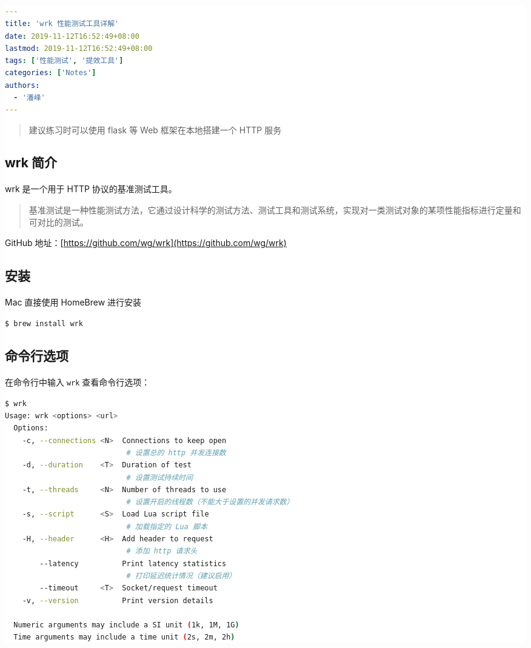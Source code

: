 ```yaml
---
title: 'wrk 性能测试工具详解'
date: 2019-11-12T16:52:49+08:00
lastmod: 2019-11-12T16:52:49+08:00
tags: ['性能测试', '提效工具']
categories: ['Notes']
authors:
  - '潘峰'
---
```


> 建议练习时可以使用 flask 等 Web 框架在本地搭建一个 HTTP 服务

## wrk 简介

wrk 是一个用于 HTTP 协议的基准测试工具。

> 基准测试是一种性能测试方法，它通过设计科学的测试方法、测试工具和测试系统，实现对一类测试对象的某项性能指标进行定量和可对比的测试。

GitHub 地址：[https://github.com/wg/wrk](https://github.com/wg/wrk)

## 安装

Mac 直接使用 HomeBrew 进行安装

```bash
$ brew install wrk
```

## 命令行选项

在命令行中输入 `wrk` 查看命令行选项：

```bash
$ wrk
Usage: wrk <options> <url>
  Options:
    -c, --connections <N>  Connections to keep open
                            # 设置总的 http 并发连接数
    -d, --duration    <T>  Duration of test
                            # 设置测试持续时间
    -t, --threads     <N>  Number of threads to use
                            # 设置开启的线程数（不能大于设置的并发请求数）
    -s, --script      <S>  Load Lua script file
                            # 加载指定的 Lua 脚本
    -H, --header      <H>  Add header to request
                            # 添加 http 请求头
        --latency          Print latency statistics
                            # 打印延迟统计情况（建议启用）
        --timeout     <T>  Socket/request timeout
    -v, --version          Print version details

  Numeric arguments may include a SI unit (1k, 1M, 1G)
  Time arguments may include a time unit (2s, 2m, 2h)
```
